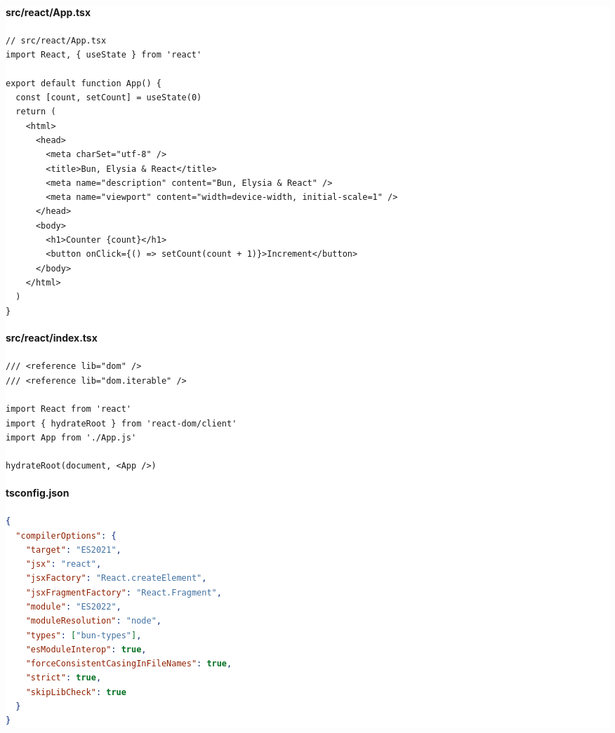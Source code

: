 #### src/react/App.tsx

```tsx
// src/react/App.tsx
import React, { useState } from 'react'

export default function App() {
  const [count, setCount] = useState(0)
  return (
    <html>
      <head>
        <meta charSet="utf-8" />
        <title>Bun, Elysia & React</title>
        <meta name="description" content="Bun, Elysia & React" />
        <meta name="viewport" content="width=device-width, initial-scale=1" />
      </head>
      <body>
        <h1>Counter {count}</h1>
        <button onClick={() => setCount(count + 1)}>Increment</button>
      </body>
    </html>
  )
}
```

#### src/react/index.tsx

```tsx
/// <reference lib="dom" />
/// <reference lib="dom.iterable" />

import React from 'react'
import { hydrateRoot } from 'react-dom/client'
import App from './App.js'

hydrateRoot(document, <App />)
```

#### tsconfig.json

```json
{
  "compilerOptions": {
    "target": "ES2021",
    "jsx": "react",
    "jsxFactory": "React.createElement",
    "jsxFragmentFactory": "React.Fragment",
    "module": "ES2022",
    "moduleResolution": "node",
    "types": ["bun-types"],
    "esModuleInterop": true,
    "forceConsistentCasingInFileNames": true,
    "strict": true,
    "skipLibCheck": true
  }
}
```
